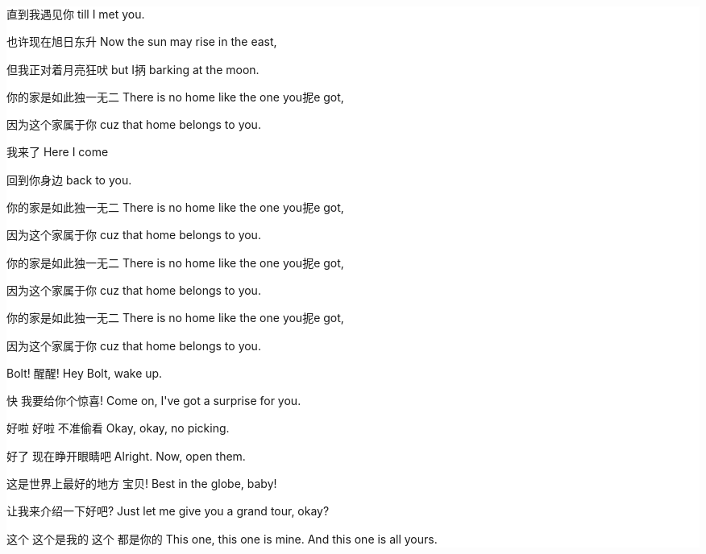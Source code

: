  直到我遇见你
till I met you.

 也许现在旭日东升
Now the sun may rise in the east,

 但我正对着月亮狂吠
but I抦 barking at the moon.

 你的家是如此独一无二
There is no home like the one you抳e got,

 因为这个家属于你
cuz that home belongs to you.

 我来了
Here I come

 回到你身边
back to you.

 你的家是如此独一无二
There is no home like the one you抳e got,

 因为这个家属于你
cuz that home belongs to you.

 你的家是如此独一无二
There is no home like the one you抳e got,

 因为这个家属于你
cuz that home belongs to you.

 你的家是如此独一无二
There is no home like the one you抳e got,

 因为这个家属于你
cuz that home belongs to you.

Bolt! 醒醒!
Hey Bolt, wake up.

快 我要给你个惊喜!
Come on, I've got a surprise for you.

好啦 好啦 不准偷看
Okay, okay, no picking.

好了 现在睁开眼睛吧
Alright. Now, open them.

这是世界上最好的地方 宝贝!
Best in the globe, baby!

让我来介绍一下好吧?
Just let me give you a grand tour, okay?

这个 这个是我的 这个 都是你的
This one, this one is mine. And this one is all yours.
